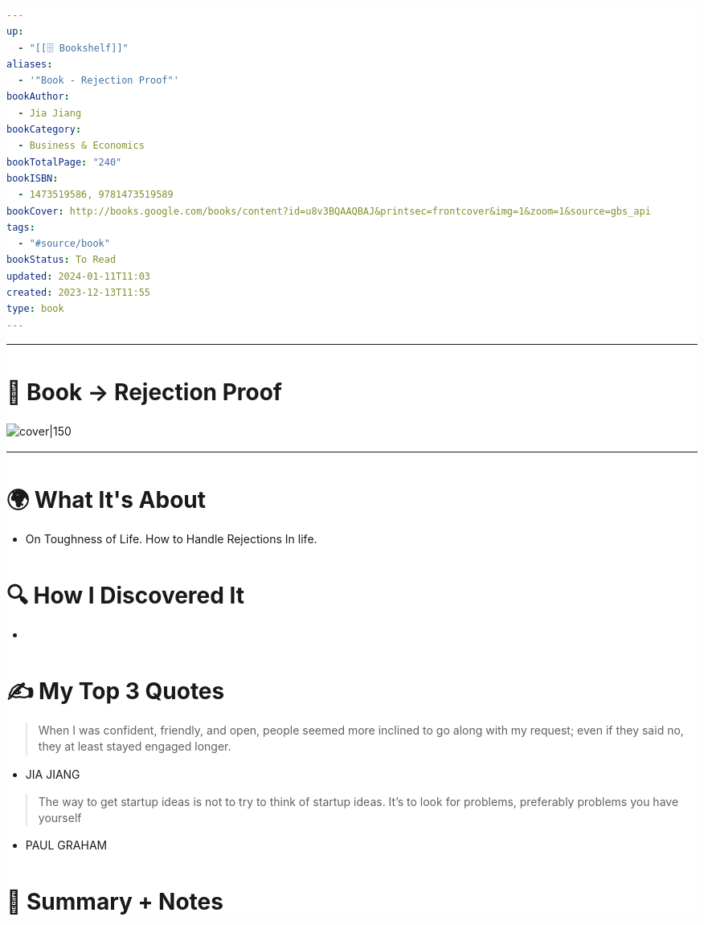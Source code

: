 ```yaml
---
up:
  - "[[🗄️ Bookshelf]]"
aliases:
  - '"Book - Rejection Proof"'
bookAuthor:
  - Jia Jiang
bookCategory:
  - Business & Economics
bookTotalPage: "240"
bookISBN:
  - 1473519586, 9781473519589
bookCover: http://books.google.com/books/content?id=u8v3BQAAQBAJ&printsec=frontcover&img=1&zoom=1&source=gbs_api
tags:
  - "#source/book"
bookStatus: To Read
updated: 2024-01-11T11:03
created: 2023-12-13T11:55
type: book
---
```


--- 
# 📔 Book -> Rejection Proof
![cover|150](http://books.google.com/books/content?id=4o1oBAAAQBAJ&printsec=frontcover&img=1&zoom=1&edge=curl&source=gbs_api)
___

# 🌍 What It's About
-  On Toughness of Life. How to Handle Rejections In life. 

# 🔍 How I Discovered It
-  

# ✍️ My Top 3 Quotes

>When I was confident, friendly, and open, people seemed more inclined to go along with my request; even if they said no, they at least stayed engaged longer.
 - JIA JIANG

>The way to get startup ideas is not to try to think of startup ideas. It’s to look for problems, preferably problems you have yourself
 - PAUL GRAHAM


# 📒 Summary + Notes
